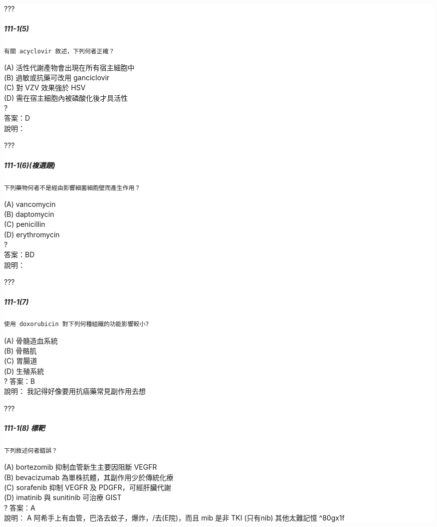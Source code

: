 ???

##### 111-1(5)
```Question
有關 acyclovir 敘述，下列何者正確？
```
(A) 活性代謝產物會出現在所有宿主細胞中  
(B) 過敏或抗藥可改用 ganciclovir  
(C) 對 VZV 效果強於 HSV  
(D) 需在宿主細胞內被磷酸化後才具活性  
?  
答案：D  
說明：

???

##### 111-1(6)(**複選題**)
```Question
下列藥物何者不是經由影響細菌細胞壁而產生作用？
```
(A) vancomycin  
(B) daptomycin  
(C) penicillin  
(D) erythromycin  
?  
答案：BD  
說明：

???

##### 111-1(7)
```Question
使用 doxorubicin 對下列何種組織的功能影響較小?
```
(A) 骨髓造血系統  
(B) 骨骼肌  
(C) 胃腸道  
(D) 生殖系統  
?
答案：B  
說明：
我記得好像要用抗癌藥常見副作用去想

???

##### 111-1(8) 標靶
```Question
下列敘述何者錯誤？
```
(A) bortezomib 抑制血管新生主要因阻斷 VEGFR  
(B) bevacizumab 為單株抗體，其副作用少於傳統化療  
(C) sorafenib 抑制 VEGFR 及 PDGFR，可經肝臟代謝  
(D) imatinib 與 sunitinib 可治療 GIST  
?
答案：A  
說明：
A 阿希手上有血管，巴洛去蚊子，爆炸，/去(E院)，而且 mib 是非 TKI (只有nib)
其他太難記憶 ^80gx1f

